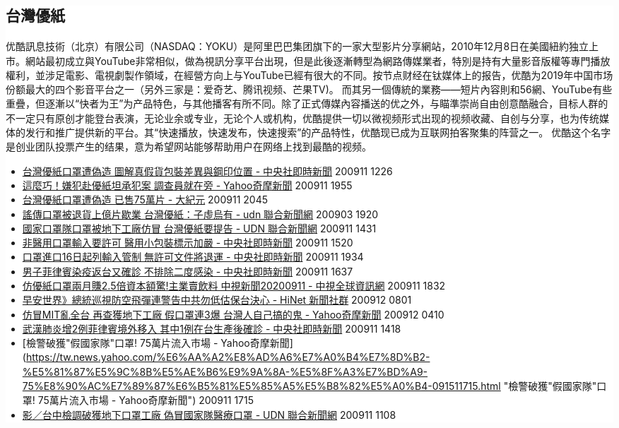## 台灣優紙

优酷訊息技術（北京）有限公司（NASDAQ：YOKU）是阿里巴巴集团旗下的一家大型影片分享網站，2010年12月8日在美國紐約独立上市。網站最初成立與YouTube非常相似，做為視訊分享平台出現，但是此後逐漸轉型為網路傳媒業者，特別是持有大量影音版權等專門播放權利，並涉足電影、電視劇製作領域，在經營方向上与YouTube已經有很大的不同。按节点财经在钛媒体上的报告，优酷为2019年中国市场份额最大的四个影音平台之一（另外三家是：爱奇艺、腾讯视频、芒果TV)。
而其另一個傳統的業務——短片內容則和56網、YouTube有些重疊，但逐漸以“快者为王”为产品特色，与其他播客有所不同。除了正式傳媒內容播送的优之外，与瞄準崇尚自由创意酷融合，目标人群的不一定只有原创才能登台表演，无论业余或专业，无论个人或机构，优酷提供一切以微视频形式出现的视频收藏、自创与分享，也为传统媒体的发行和推广提供新的平台。其“快速播放，快速发布，快速搜索”的产品特性，优酷现已成为互联网拍客聚集的阵营之一。
优酷这个名字是创业团队投票产生的结果，意为希望网站能够帮助用户在网络上找到最酷的视频。


- [台灣優紙口罩遭偽造 圖解真假貨包裝差異與鋼印位置 - 中央社即時新聞](https://www.cna.com.tw/news/firstnews/202009110084.aspx "台灣優紙口罩遭偽造 圖解真假貨包裝差異與鋼印位置 - 中央社即時新聞") 200911 1226
- [這麼巧！嫌犯赴優紙坦承犯案 調查員就在旁 - Yahoo奇摩新聞](https://tw.news.yahoo.com/%E9%80%99%E9%BA%BC%E5%B7%A7-%E5%AB%8C%E7%8A%AF%E8%B5%B4%E5%84%AA%E7%B4%99%E5%9D%A6%E6%89%BF%E7%8A%AF%E6%A1%88-%E8%AA%BF%E6%9F%A5%E5%93%A1%E5%B0%B1%E5%9C%A8%E6%97%81-115534750.html "這麼巧！嫌犯赴優紙坦承犯案 調查員就在旁 - Yahoo奇摩新聞") 200911 1955
- [台灣優紙口罩遭偽造 已售75萬片 - 大紀元](https://www.epochtimes.com/b5/20/9/11/n12396800.htm "台灣優紙口罩遭偽造 已售75萬片 - 大紀元") 200911 2045
- [謠傳口罩被退貨上億片歇業 台灣優紙：子虛烏有 - udn 聯合新聞網](https://udn.com/news/story/7320/4832777 "謠傳口罩被退貨上億片歇業 台灣優紙：子虛烏有 - udn 聯合新聞網") 200903 1920
- [國家口罩隊口罩被地下工廠仿冒 台灣優紙要提告 - UDN 聯合新聞網](https://udn.com/news/story/121646/4852567?from=udn-catebreaknews_ch2 "國家口罩隊口罩被地下工廠仿冒 台灣優紙要提告 - UDN 聯合新聞網") 200911 1431
- [非醫用口罩輸入要許可 醫用小包裝標示加嚴 - 中央社即時新聞](https://www.cna.com.tw/news/firstnews/202009110142.aspx "非醫用口罩輸入要許可 醫用小包裝標示加嚴 - 中央社即時新聞") 200911 1520
- [口罩進口16日起列輸入管制 無許可文件將退運 - 中央社即時新聞](https://www.cna.com.tw/news/firstnews/202009110259.aspx "口罩進口16日起列輸入管制 無許可文件將退運 - 中央社即時新聞") 200911 1934
- [男子菲律賓染疫返台又確診 不排除二度感染 - 中央社即時新聞](https://www.cna.com.tw/news/firstnews/202009110175.aspx "男子菲律賓染疫返台又確診 不排除二度感染 - 中央社即時新聞") 200911 1637
- [仿優紙口罩兩月賺2.5倍資本額驚!主業賣飲料 中視新聞20200911 - 中視全球資訊網](http://new.ctv.com.tw/Article/%E4%BB%BF%E5%84%AA%E7%B4%99%E5%8F%A3%E7%BD%A9%E5%85%A9%E6%9C%88%E8%B3%BA2-5%E5%80%8D%E8%B3%87%E6%9C%AC%E9%A1%8D-%E9%A9%9A-%E4%B8%BB%E6%A5%AD%E8%B3%A3%E9%A3%B2%E6%96%99-%E4%B8%AD%E8%A6%96%E6%96%B0%E8%81%9E-20200911-1 "仿優紙口罩兩月賺2.5倍資本額驚!主業賣飲料 中視新聞20200911 - 中視全球資訊網") 200911 1832
- [早安世界》總統巡視防空飛彈連警告中共勿低估保台決心 - HiNet 新聞社群](https://times.hinet.net/news/23045340 "早安世界》總統巡視防空飛彈連警告中共勿低估保台決心 - HiNet 新聞社群") 200912 0801
- [仿冒MIT亂全台 再查獲地下工廠 假口罩連3爆 台灣人自己搞的鬼 - Yahoo奇摩新聞](https://tw.news.yahoo.com/%E4%BB%BF%E5%86%92mit%E4%BA%82%E5%85%A8%E5%8F%B0-%E5%86%8D%E6%9F%A5%E7%8D%B2%E5%9C%B0%E4%B8%8B%E5%B7%A5%E5%BB%A0-%E5%81%87%E5%8F%A3%E7%BD%A9%E9%80%A33%E7%88%86-%E5%8F%B0%E7%81%A3%E4%BA%BA%E8%87%AA%E5%B7%B1%E6%90%9E%E7%9A%84%E9%AC%BC-201000036.html "仿冒MIT亂全台 再查獲地下工廠 假口罩連3爆 台灣人自己搞的鬼 - Yahoo奇摩新聞") 200912 0410
- [武漢肺炎增2例菲律賓境外移入 其中1例在台生產後確診 - 中央社即時新聞](https://www.cna.com.tw/news/firstnews/202009115003.aspx "武漢肺炎增2例菲律賓境外移入 其中1例在台生產後確診 - 中央社即時新聞") 200911 1418
- [檢警破獲"假國家隊"口罩! 75萬片流入市場 - Yahoo奇摩新聞](https://tw.news.yahoo.com/%E6%AA%A2%E8%AD%A6%E7%A0%B4%E7%8D%B2-%E5%81%87%E5%9C%8B%E5%AE%B6%E9%9A%8A-%E5%8F%A3%E7%BD%A9-75%E8%90%AC%E7%89%87%E6%B5%81%E5%85%A5%E5%B8%82%E5%A0%B4-091511715.html "檢警破獲"假國家隊"口罩! 75萬片流入市場 - Yahoo奇摩新聞") 200911 1715
- [影／台中檢調破獲地下口罩工廠 偽冒國家隊醫療口罩 - UDN 聯合新聞網](https://udn.com/news/story/7321/4851979?from=udn-catebreaknews_ch2 "影／台中檢調破獲地下口罩工廠 偽冒國家隊醫療口罩 - UDN 聯合新聞網") 200911 1108
